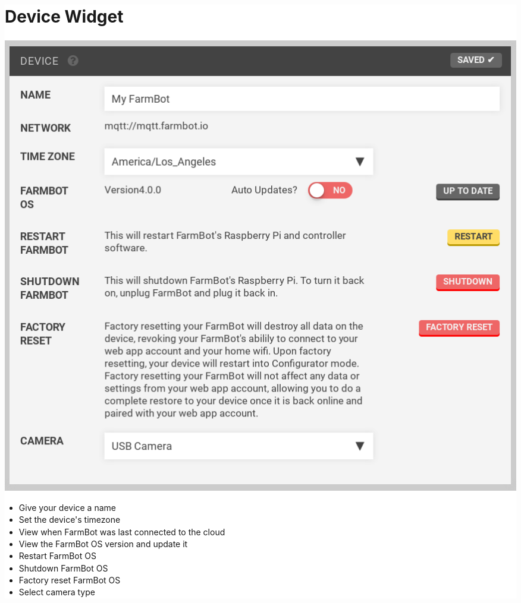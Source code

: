

<iframe class="embedly-embed" src="//cdn.embedly.com/widgets/media.html?src=https%3A%2F%2Fwww.youtube.com%2Fembed%2Fvideoseries%3Flist%3DPLMhsMRlKjcNIYlDKDdKvPQuHqBjjS1ZGc&url=http%3A%2F%2Fwww.youtube.com%2Fwatch%3Fv%3D3pJeOXuOUbg&image=https%3A%2F%2Fi.ytimg.com%2Fvi%2F3pJeOXuOUbg%2Fhqdefault.jpg&key=f2aa6fc3595946d0afc3d76cbbd25dc3&type=text%2Fhtml&schema=youtube" width="854" height="480" scrolling="no" frameborder="0" allowfullscreen></iframe>

# Device Widget

![device.png](_images/device.png)

 * Give your device a name
 * Set the device's timezone
 * View when FarmBot was last connected to the cloud
 * View the FarmBot OS version and update it
 * Restart FarmBot OS
 * Shutdown FarmBot OS
 * Factory reset FarmBot OS
 * Select camera type
